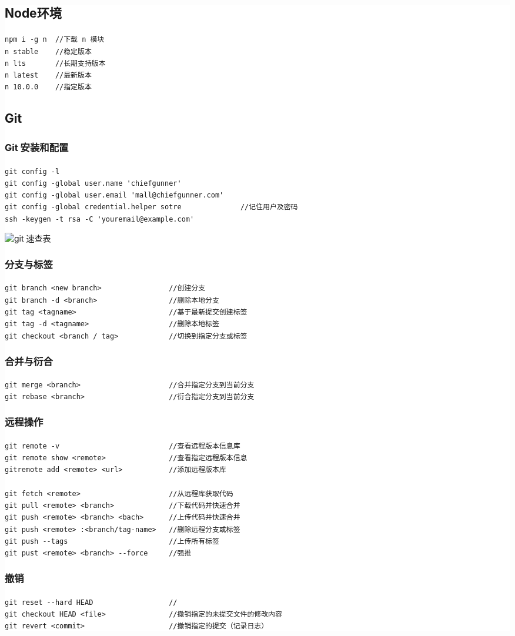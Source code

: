 ## Node环境
```git
npm i -g n  //下载 n 模块
n stable    //稳定版本
n lts       //长期支持版本
n latest    //最新版本
n 10.0.0    //指定版本
```
## Git
### Git 安装和配置
```git
git config -l
git config -global user.name 'chiefgunner'
git config -global user.email 'mall@chiefgunner.com'
git config -global credential.helper sotre              //记住用户及密码
ssh -keygen -t rsa -C 'youremail@example.com'
```
![git 速查表](https://pic.iqy.ink/2020/06/15/eccd2d9a8903a.jpg)

### 分支与标签
```git
git branch <new branch>                //创建分支
git branch -d <branch>                 //删除本地分支
git tag <tagname>                      //基于最新提交创建标签
git tag -d <tagname>                   //删除本地标签
git checkout <branch / tag>            //切换到指定分支或标签
```
### 合并与衍合
```git
git merge <branch>                     //合并指定分支到当前分支
git rebase <branch>                    //衍合指定分支到当前分支
```
### 远程操作
```git
git remote -v                          //查看远程版本信息库
git remote show <remote>               //查看指定远程版本信息
gitremote add <remote> <url>           //添加远程版本库

git fetch <remote>                     //从远程库获取代码
git pull <remote> <branch>             //下载代码并快速合并
git push <remote> <branch> <bach>      //上传代码并快速合并
git push <remote> :<branch/tag-name>   //删除远程分支或标签
git push --tags                        //上传所有标签
git pust <remote> <branch> --force     //强推
```
### 撤销

```git
git reset --hard HEAD                  //
git checkout HEAD <file>               //撤销指定的未提交文件的修改内容
git revert <commit>                    //撤销指定的提交（记录日志）
```
